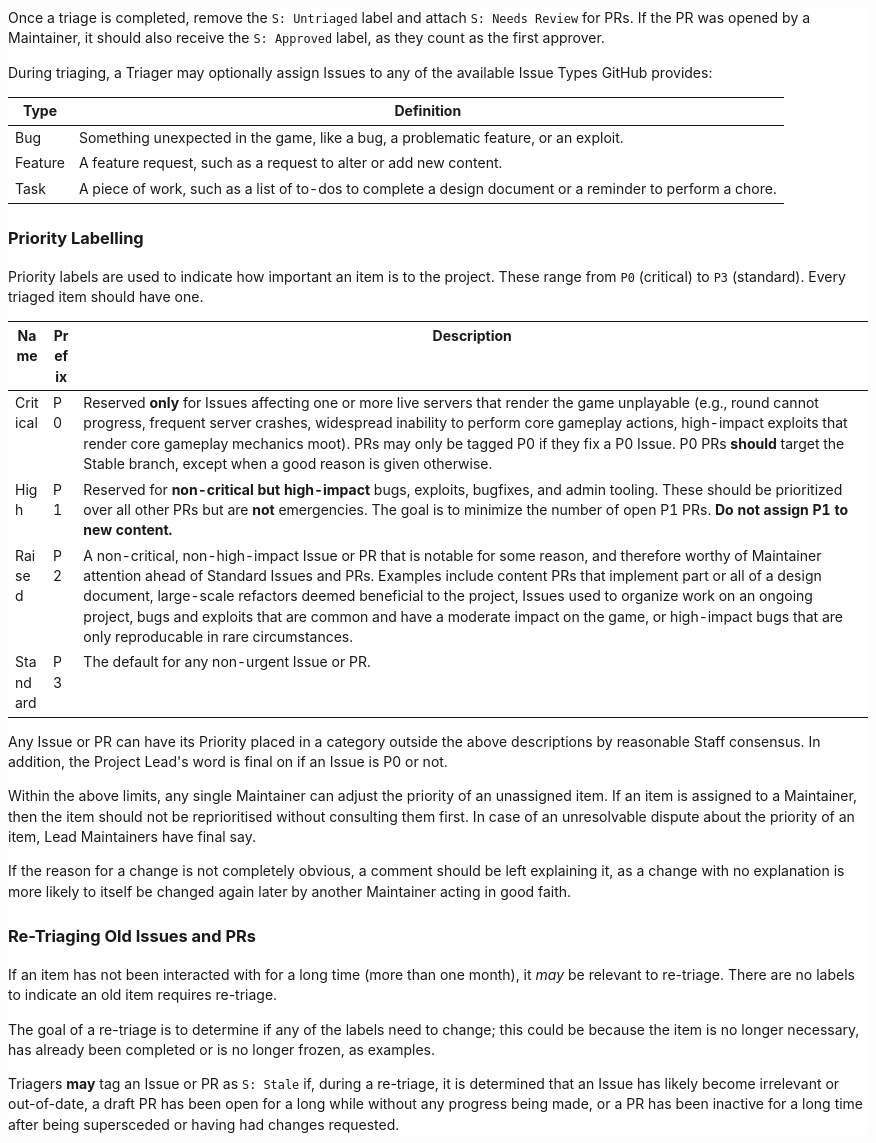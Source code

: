 Once a triage is completed, remove the `S: Untriaged` label and attach `S: Needs Review` for PRs. If the PR was opened by a Maintainer, it should also receive the `S: Approved` label, as they count as the first approver.

During triaging, a Triager may optionally assign Issues to any of the available Issue Types GitHub provides:

| Type    | Definition                                                                                                |
| ------- | --------------------------------------------------------------------------------------------------------- |
| Bug     | Something unexpected in the game, like a bug, a problematic feature, or an exploit.                       |
| Feature | A feature request, such as a request to alter or add new content.                                         |
| Task    | A piece of work, such as a list of to-dos to complete a design document or a reminder to perform a chore. |


### Priority Labelling

Priority labels are used to indicate how important an item is to the project. These range from `P0` (critical) to `P3` (standard). Every triaged item should have one.

| Name     | Prefix | Description                                                                                                                                                                                                                                                                                                                                                                                                                                                                                           |
| -------- | ------ | ----------------------------------------------------------------------------------------------------------------------------------------------------------------------------------------------------------------------------------------------------------------------------------------------------------------------------------------------------------------------------------------------------------------------------------------------------------------------------------------------------- |
| Critical | P0     | Reserved **only** for Issues affecting one or more live servers that render the game unplayable (e.g., round cannot progress, frequent server crashes, widespread inability to perform core gameplay actions, high-impact exploits that render core gameplay mechanics moot). PRs may only be tagged P0 if they fix a P0 Issue. P0 PRs **should** target the Stable branch, except when a good reason is given otherwise.                                                                             |
| High     | P1     | Reserved for **non-critical but high-impact** bugs, exploits, bugfixes, and admin tooling. These should be prioritized over all other PRs but are **not** emergencies. The goal is to minimize the number of open P1 PRs. **Do not assign P1 to new content.**                                                                                                                                                                                                                         |
| Raised   | P2     | A non-critical, non-high-impact Issue or PR that is notable for some reason, and therefore worthy of Maintainer attention ahead of Standard Issues and PRs. Examples include content PRs that implement part or all of a design document, large-scale refactors deemed beneficial to the project, Issues used to organize work on an ongoing project, bugs and exploits that are common and have a moderate impact on the game, or high-impact bugs that are only reproducable in rare circumstances. |
| Standard | P3     | The default for any non-urgent Issue or PR.                                                                                                                                                                                                                                                                                                                                                                                                                                                           |

Any Issue or PR can have its Priority placed in a category outside the above descriptions by reasonable Staff consensus. In addition, the Project Lead's word is final on if an Issue is P0 or not.

Within the above limits, any single Maintainer can adjust the priority of an unassigned item. 
If an item is assigned to a Maintainer, then the item should not be reprioritised without consulting them first.
In case of an unresolvable dispute about the priority of an item, Lead Maintainers have final say.

If the reason for a change is not completely obvious, a comment should be left explaining it, as a change with no explanation is more likely to itself be changed again later by another Maintainer acting in good faith.

### Re-Triaging Old Issues and PRs

If an item has not been interacted with for a long time (more than one month), it *may* be relevant to re-triage. There are no labels to indicate an old item requires re-triage.

The goal of a re-triage is to determine if any of the labels need to change; this could be because the item is no longer necessary, has already been completed or is no longer frozen, as examples. 

Triagers **may** tag an Issue or PR as `S: Stale` if, during a re-triage, it is determined that an Issue has likely become irrelevant or out-of-date, a draft PR has been open for a long while without any progress being made, or a PR has been inactive for a long time after being supersceded or having had changes requested.
